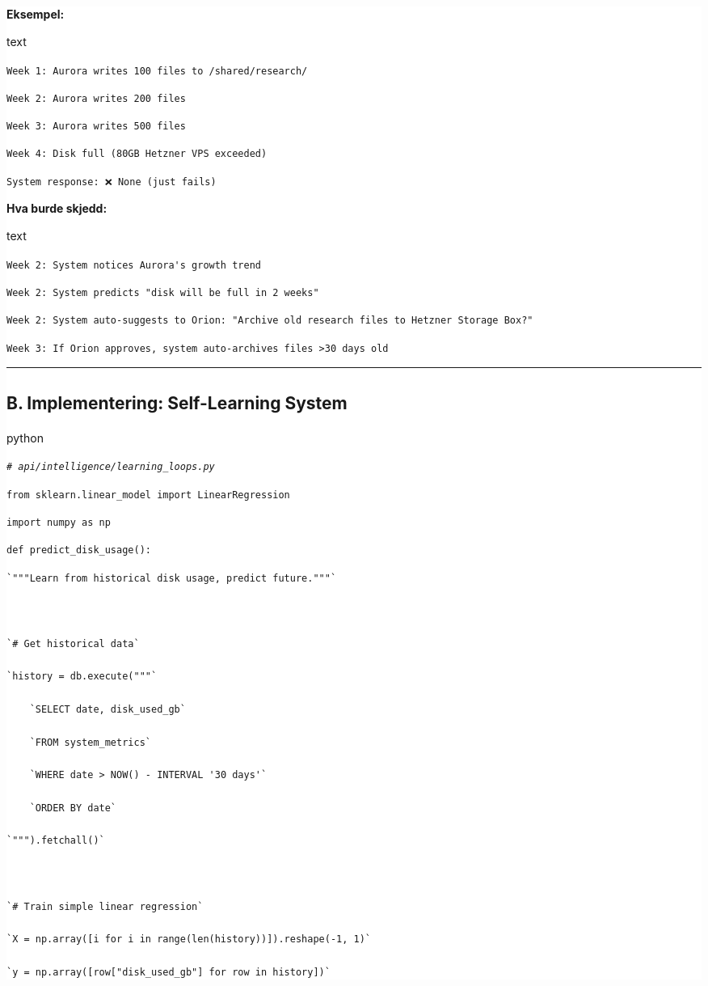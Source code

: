 **Eksempel:**

text

`Week 1: Aurora writes 100 files to /shared/research/`

`Week 2: Aurora writes 200 files`

`Week 3: Aurora writes 500 files`

`Week 4: Disk full (80GB Hetzner VPS exceeded)`

`System response: ❌ None (just fails)`

**Hva burde skjedd:**

text

`Week 2: System notices Aurora's growth trend`

`Week 2: System predicts "disk will be full in 2 weeks"`

`Week 2: System auto-suggests to Orion: "Archive old research files to Hetzner Storage Box?"`

`Week 3: If Orion approves, system auto-archives files >30 days old`

---

## **B. Implementering: Self-Learning System**

python

*`# api/intelligence/learning_loops.py`*

`from sklearn.linear_model import LinearRegression`

`import numpy as np`

`def predict_disk_usage():`

    `"""Learn from historical disk usage, predict future."""`

    

    `# Get historical data`

    `history = db.execute("""`

        `SELECT date, disk_used_gb` 

        `FROM system_metrics` 

        `WHERE date > NOW() - INTERVAL '30 days'`

        `ORDER BY date`

    `""").fetchall()`

    

    `# Train simple linear regression`

    `X = np.array([i for i in range(len(history))]).reshape(-1, 1)`

    `y = np.array([row["disk_used_gb"] for row in history])`
